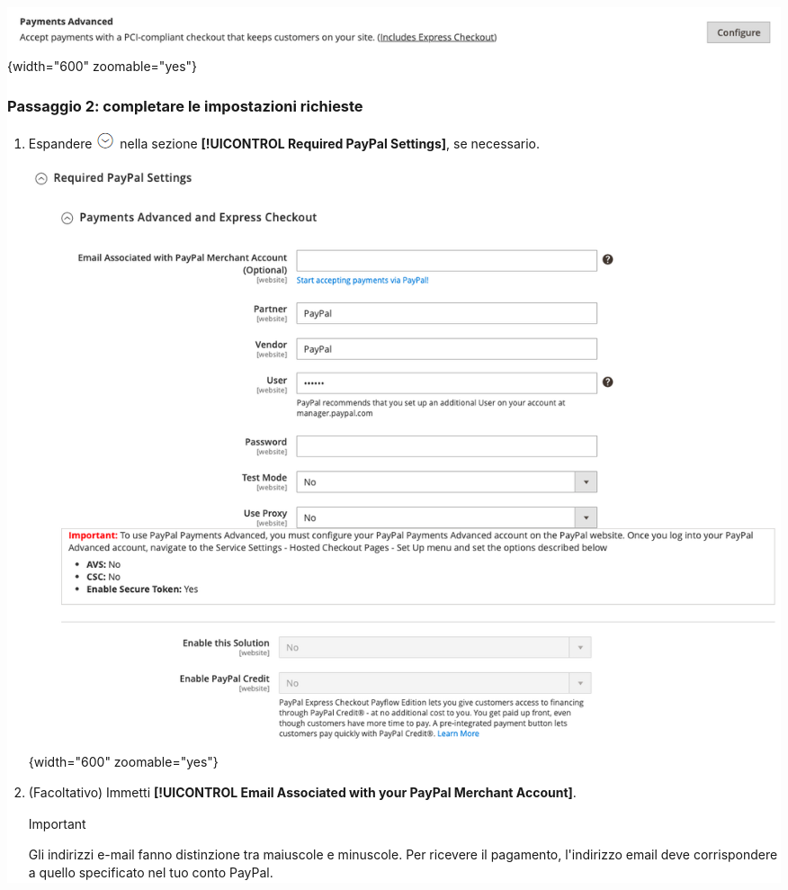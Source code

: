    ![Pagamenti PayPal avanzati](./assets/paypal-payments-advanced.png){width="600" zoomable="yes"}

### Passaggio 2: completare le impostazioni richieste

1. Espandere ![Selettore di espansione](../assets/icon-display-expand.png) nella sezione **[!UICONTROL Required PayPal Settings]**, se necessario.

   ![Impostazioni avanzate richieste - Pagamenti PayPal avanzati](../configuration-reference/sales/assets/payment-methods-paypal-payments-advanced-required.png){width="600" zoomable="yes"}

1. (Facoltativo) Immetti **[!UICONTROL Email Associated with your PayPal Merchant Account]**.

   >[!IMPORTANT]
   >
   >Gli indirizzi e-mail fanno distinzione tra maiuscole e minuscole. Per ricevere il pagamento, l&#39;indirizzo email deve corrispondere a quello specificato nel tuo conto PayPal.


[1]: https://www.paypal.com/webapps/mpp/how-to-sell-online
[2]: https://manager.paypal.com/
[3]: https://www.paypalobjects.com/en_AU/vhelp/paypalmanager_help/credit_card_numbers.htm
[4]: https://developer.paypal.com/docs/payflow/gs-ppa-hosted-pages/